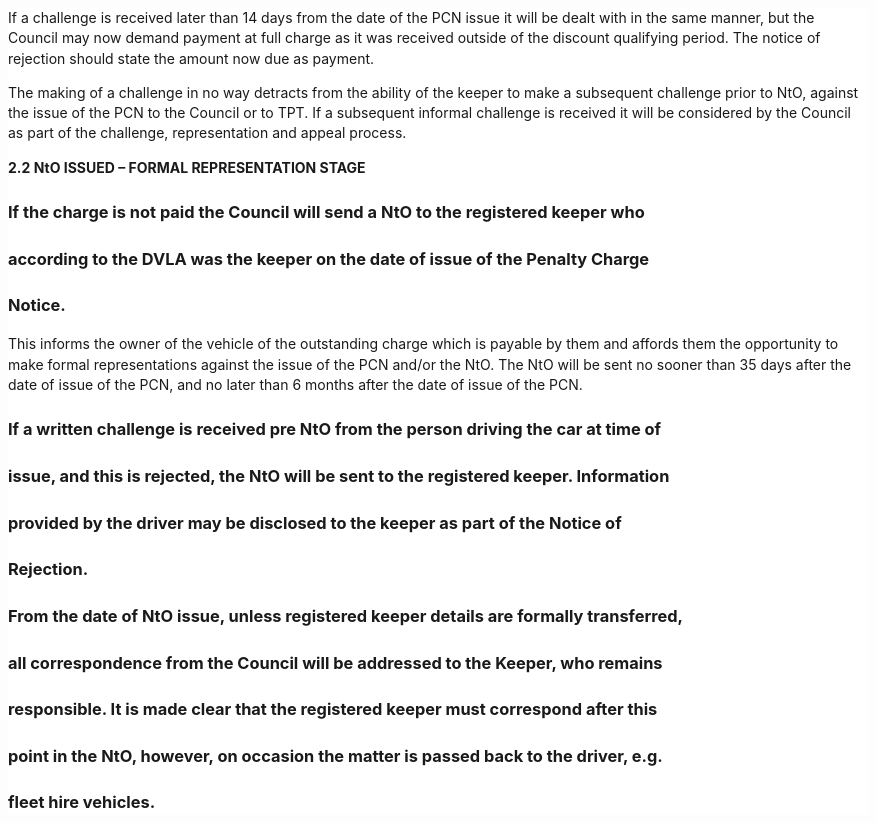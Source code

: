 If a challenge is received later than 14 days from the date of the PCN issue it will be
dealt with in the same manner, but the Council may now demand payment at full
charge as it was received outside of the discount qualifying period. The notice of
rejection should state the amount now due as payment.

The making of a challenge in no way detracts from the ability of the keeper to make
a subsequent challenge prior to NtO, against the issue of the PCN to the Council or
to TPT. If a subsequent informal challenge is received it will be considered by the
Council as part of the challenge, representation and appeal process.

**2.2 NtO ISSUED – FORMAL REPRESENTATION STAGE**


### If the charge is not paid the Council will send a NtO to the registered keeper who

### according to the DVLA was the keeper on the date of issue of the Penalty Charge

### Notice.

This informs the owner of the vehicle of the outstanding charge which is payable by
them and affords them the opportunity to make formal representations against the
issue of the PCN and/or the NtO. The NtO will be sent no sooner than 35 days after
the date of issue of the PCN, and no later than 6 months after the date of issue of the
PCN.

### If a written challenge is received pre NtO from the person driving the car at time of

### issue, and this is rejected, the NtO will be sent to the registered keeper. Information

### provided by the driver may be disclosed to the keeper as part of the Notice of

### Rejection.

### From the date of NtO issue, unless registered keeper details are formally transferred,

### all correspondence from the Council will be addressed to the Keeper, who remains

### responsible. It is made clear that the registered keeper must correspond after this

### point in the NtO, however, on occasion the matter is passed back to the driver, e.g.

### fleet hire vehicles.
